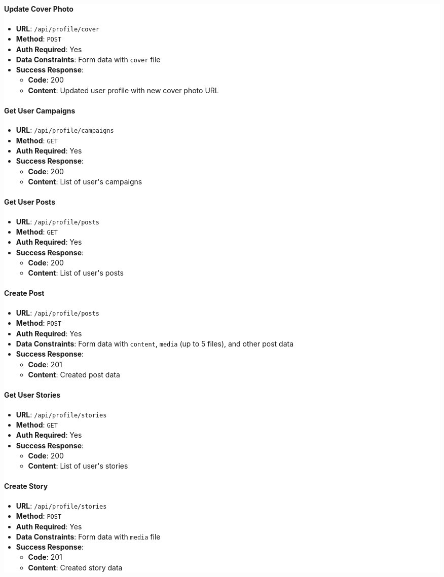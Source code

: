 #### Update Cover Photo
- **URL**: `/api/profile/cover`
- **Method**: `POST`
- **Auth Required**: Yes
- **Data Constraints**: Form data with `cover` file
- **Success Response**:
  - **Code**: 200
  - **Content**: Updated user profile with new cover photo URL

#### Get User Campaigns
- **URL**: `/api/profile/campaigns`
- **Method**: `GET`
- **Auth Required**: Yes
- **Success Response**:
  - **Code**: 200
  - **Content**: List of user's campaigns

#### Get User Posts
- **URL**: `/api/profile/posts`
- **Method**: `GET`
- **Auth Required**: Yes
- **Success Response**:
  - **Code**: 200
  - **Content**: List of user's posts

#### Create Post
- **URL**: `/api/profile/posts`
- **Method**: `POST`
- **Auth Required**: Yes
- **Data Constraints**: Form data with `content`, `media` (up to 5 files), and other post data
- **Success Response**:
  - **Code**: 201
  - **Content**: Created post data

#### Get User Stories
- **URL**: `/api/profile/stories`
- **Method**: `GET`
- **Auth Required**: Yes
- **Success Response**:
  - **Code**: 200
  - **Content**: List of user's stories

#### Create Story
- **URL**: `/api/profile/stories`
- **Method**: `POST`
- **Auth Required**: Yes
- **Data Constraints**: Form data with `media` file
- **Success Response**:
  - **Code**: 201
  - **Content**: Created story data
